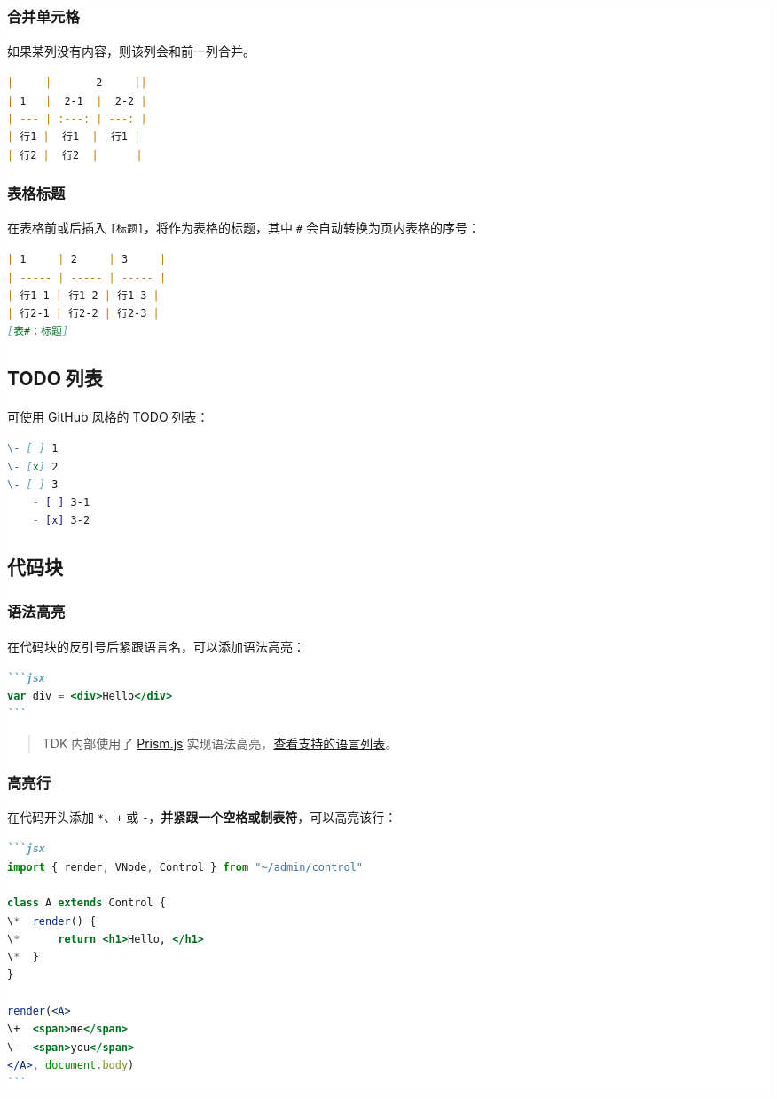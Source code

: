 ### 合并单元格
如果某列没有内容，则该列会和前一列合并。

```md example .doc
|     |       2     || 
| 1   |  2-1  |  2-2 |
| --- | :---: | ---: |
| 行1 |  行1  |  行1 |
| 行2 |  行2  |      |
```

### 表格标题
在表格前或后插入 `[标题]`，将作为表格的标题，其中 `#` 会自动转换为页内表格的序号：
```md example .doc
| 1     | 2     | 3     |
| ----- | ----- | ----- |
| 行1-1 | 行1-2 | 行1-3 |
| 行2-1 | 行2-2 | 行2-3 |
[表#：标题]
```

## TODO 列表
可使用 GitHub 风格的 TODO 列表：
```md example .doc
\- [ ] 1
\- [x] 2
\- [ ] 3
	- [ ] 3-1
	- [x] 3-2
```

## 代码块

### 语法高亮
在代码块的反引号后紧跟语言名，可以添加语法高亮：

````md example .doc
```jsx
var div = <div>Hello</div>
```
````

> TDK 内部使用了 [Prism.js](https://prismjs.com/) 实现语法高亮，[查看支持的语言列表](https://prismjs.com/#languages-list)。

### 高亮行
在代码开头添加 `*`、`+` 或 `-`，**并紧跟一个空格或制表符**，可以高亮该行：

````md example .doc
```jsx
import { render, VNode, Control } from "~/admin/control"

class A extends Control {
\*	render() {
\*		return <h1>Hello, </h1>
\*	}
}

render(<A>
\+	<span>me</span>
\-	<span>you</span>
</A>, document.body)
```
````
